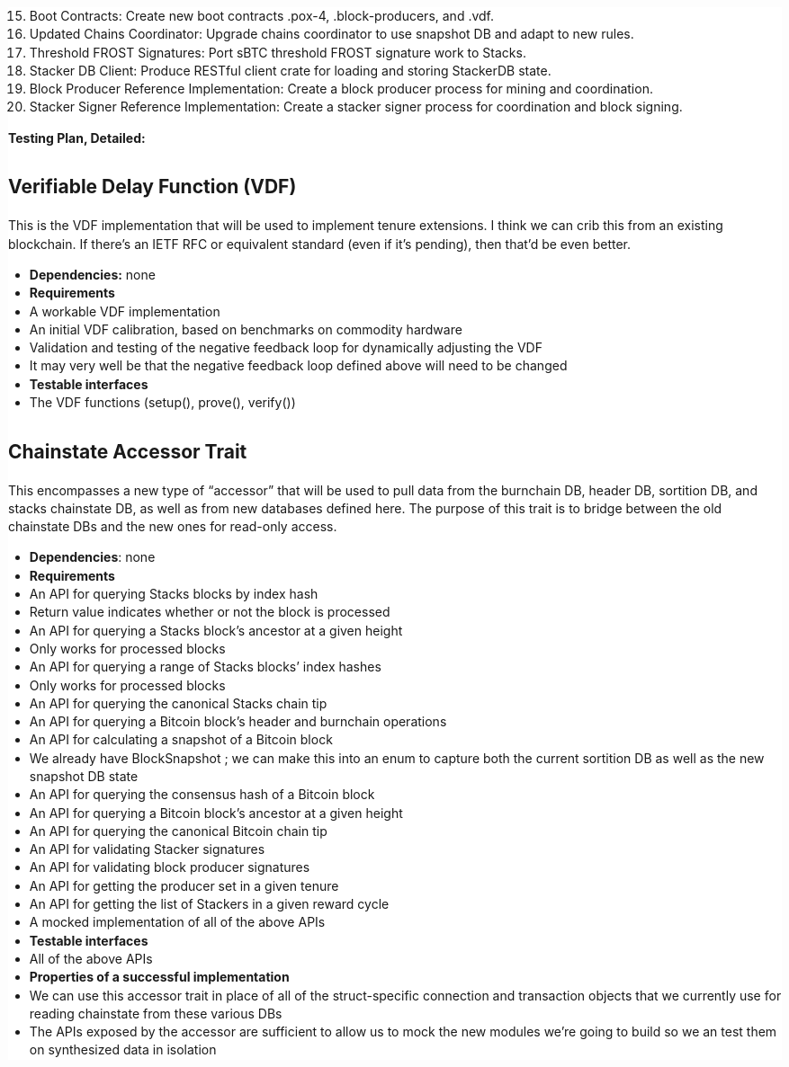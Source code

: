 15. Boot Contracts: Create new boot contracts .pox-4, .block-producers, and .vdf.
16. Updated Chains Coordinator: Upgrade chains coordinator to use snapshot DB and adapt to new rules.
17. Threshold FROST Signatures: Port sBTC threshold FROST signature work to Stacks.
18. Stacker DB Client: Produce RESTful client crate for loading and storing StackerDB state.
19. Block Producer Reference Implementation: Create a block producer process for mining and coordination.
20. Stacker Signer Reference Implementation: Create a stacker signer process for coordination and block signing.

**Testing Plan, Detailed:**

## **Verifiable Delay Function (VDF)**

This is the VDF implementation that will be used to implement tenure extensions. I think we can crib this from an existing blockchain. If there’s an IETF RFC or equivalent standard (even if it’s pending), then that’d be even better.

- **Dependencies:** none
- **Requirements**
- A workable VDF implementation
- An initial VDF calibration, based on benchmarks on commodity hardware
- Validation and testing of the negative feedback loop for dynamically adjusting the VDF
- It may very well be that the negative feedback loop defined above will need to be changed
- **Testable interfaces**
- The VDF functions (setup(), prove(), verify())

## **Chainstate Accessor Trait**

This encompasses a new type of “accessor” that will be used to pull data from the burnchain DB, header DB, sortition DB, and stacks chainstate DB, as well as from new databases defined here. The purpose of this trait is to bridge between the old chainstate DBs and the new ones for read-only access.

- **Dependencies**: none
- **Requirements**
- An API for querying Stacks blocks by index hash
- Return value indicates whether or not the block is processed
- An API for querying a Stacks block’s ancestor at a given height
- Only works for processed blocks
- An API for querying a range of Stacks blocks’ index hashes
- Only works for processed blocks
- An API for querying the canonical Stacks chain tip
- An API for querying a Bitcoin block’s header and burnchain operations
- An API for calculating a snapshot of a Bitcoin block
- We already have BlockSnapshot ; we can make this into an enum to capture both the current sortition DB as well as the new snapshot DB state
- An API for querying the consensus hash of a Bitcoin block
- An API for querying a Bitcoin block’s ancestor at a given height
- An API for querying the canonical Bitcoin chain tip
- An API for validating Stacker signatures
- An API for validating block producer signatures
- An API for getting the producer set in a given tenure
- An API for getting the list of Stackers in a given reward cycle
- A mocked implementation of all of the above APIs
- **Testable interfaces**
- All of the above APIs
- **Properties of a successful implementation**
- We can use this accessor trait in place of all of the struct-specific connection and transaction objects that we currently use for reading chainstate from these various DBs
- The APIs exposed by the accessor are sufficient to allow us to mock the new modules we’re going to build so we an test them on synthesized data in isolation
